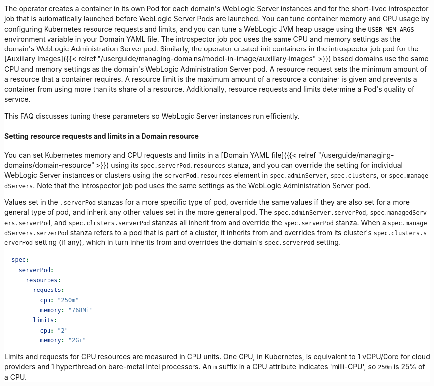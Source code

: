 The operator creates a container in its own Pod for each domain's
WebLogic Server instances and for the short-lived introspector job that
is automatically launched before WebLogic Server Pods are launched.
You can tune container memory and CPU usage
by configuring Kubernetes resource requests and limits,
and you can tune a WebLogic JVM heap usage
using the `USER_MEM_ARGS` environment variable in your Domain YAML file.
The introspector job pod uses the same CPU and memory settings as the
domain's WebLogic Administration Server pod. Similarly, the operator created init containers in the 
introspector job pod for the [Auxiliary Images]({{< relref "/userguide/managing-domains/model-in-image/auxiliary-images" >}})
based domains use the same CPU and memory settings as the domain's WebLogic Administration Server pod.
A resource request sets the minimum amount of a resource that a container requires.
A resource limit is the maximum amount of a resource a container is given
and prevents a container from using more than its share of a resource.
Additionally, resource requests and limits determine a Pod's quality of service.

This FAQ discusses tuning these parameters so WebLogic Server instances run efficiently.

#### Setting resource requests and limits in a Domain resource

You can set Kubernetes memory and CPU requests and limits in a
[Domain YAML file]({{< relref "/userguide/managing-domains/domain-resource" >}})
using its `spec.serverPod.resources` stanza,
and you can override the setting for individual WebLogic Server instances or clusters using the
`serverPod.resources` element in `spec.adminServer`, `spec.clusters`, or `spec.managedServers`.
Note that the introspector job pod uses the same settings
as the WebLogic Administration Server pod.

Values set in the `.serverPod` stanzas for a more specific type of pod, override
the same values if they are also set for a more general type of pod, and inherit
any other values set in the more general pod.
The `spec.adminServer.serverPod`, `spec.managedServers.serverPod`,
and `spec.clusters.serverPod` stanzas all inherit from and override
the `spec.serverPod` stanza. When a `spec.managedServers.serverPod` stanza
refers to a pod that is part of a cluster, it inherits
from and overrides from its cluster's `spec.clusters.serverPod` setting (if any),
which in turn inherits from and overrides the domain's `spec.serverPod` setting.

```yaml
  spec:
    serverPod:
      resources:
        requests:
          cpu: "250m"
          memory: "768Mi"
        limits:
          cpu: "2"
          memory: "2Gi"
```

Limits and requests for CPU resources are measured in CPU units. One CPU, in Kubernetes, is equivalent to 1 vCPU/Core for cloud providers and 1 hyperthread on bare-metal Intel processors. An `m` suffix in a CPU attribute indicates 'milli-CPU', so `250m` is 25% of a CPU.
